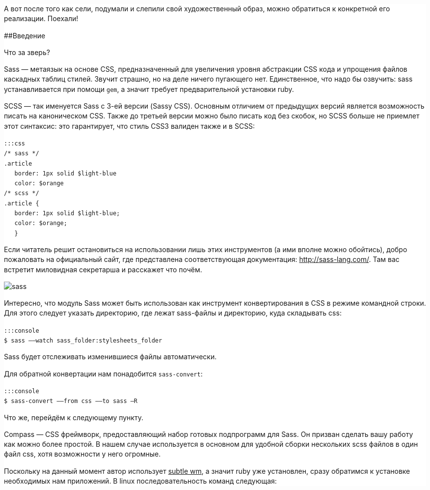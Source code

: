 А вот после того как сели, подумали и слепили свой художественный образ, можно обратиться к конкретной его реализации. Поехали!

##Введение

Что за зверь?

Sass &mdash; метаязык на основе CSS, предназначенный для увеличения уровня абстракции CSS кода и упрощения файлов каскадных таблиц стилей. Звучит страшно, но на деле ничего пугающего нет. Единственное, что надо бы озвучить: sass устанавливается при помощи `gem`, а значит требует предварительной установки ruby.

SCSS &mdash; так именуется Sass с 3-ей версии (Sassy CSS). Основным отличием от предыдущих версий является возможность писать на каноническом CSS. Также до третьей версии можно было писать код без скобок, но SCSS больше не приемлет этот синтаксис: это гарантирует, что стиль CSS3 валиден также и в SCSS:

    :::css
    /* sass */
    .article
       border: 1px solid $light-blue
       color: $orange
    /* scss */
    .article {
       border: 1px solid $light-blue;
       color: $orange;
       }

Если читатель решит остановиться на использовании лишь этих инструментов (а ими вполне можно обойтись), добро пожаловать на официальный сайт, где представлена соответствующая документация: <http://sass-lang.com/>. Там вас встретит миловидная секретарша и расскажет что почём.

![sass](../source/sass.gif)

Интересно, что модуль Sass может быть использован как инструмент конвертирования в CSS в режиме командной строки. Для этого следует указать директорию, где лежат sass-файлы и директорию, куда складывать css:

    :::console
    $ sass ––watch sass_folder:stylesheets_folder

Sass будет отслеживать изменившиеся файлы автоматически.

Для обратной конвертации нам понадобится `sass-convert`:

    :::console
    $ sass-convert ––from css ––to sass –R

Что же, перейдём к следующему пункту.

Compass &mdash; CSS фреймворк, предоставляющий набор готовых подпрограмм для Sass. Он призван сделать вашу работу как можно более простой. В нашем случае используется в основном для удобной сборки нескольких scss файлов в один файл css, хотя возможности у него огромные.

Поскольку на данный момент автор использует [subtle wm](subtle-wm.html), а значит ruby уже установлен, сразу обратимся к установке необходимых нам приложений. В linux последовательность команд следующая:
